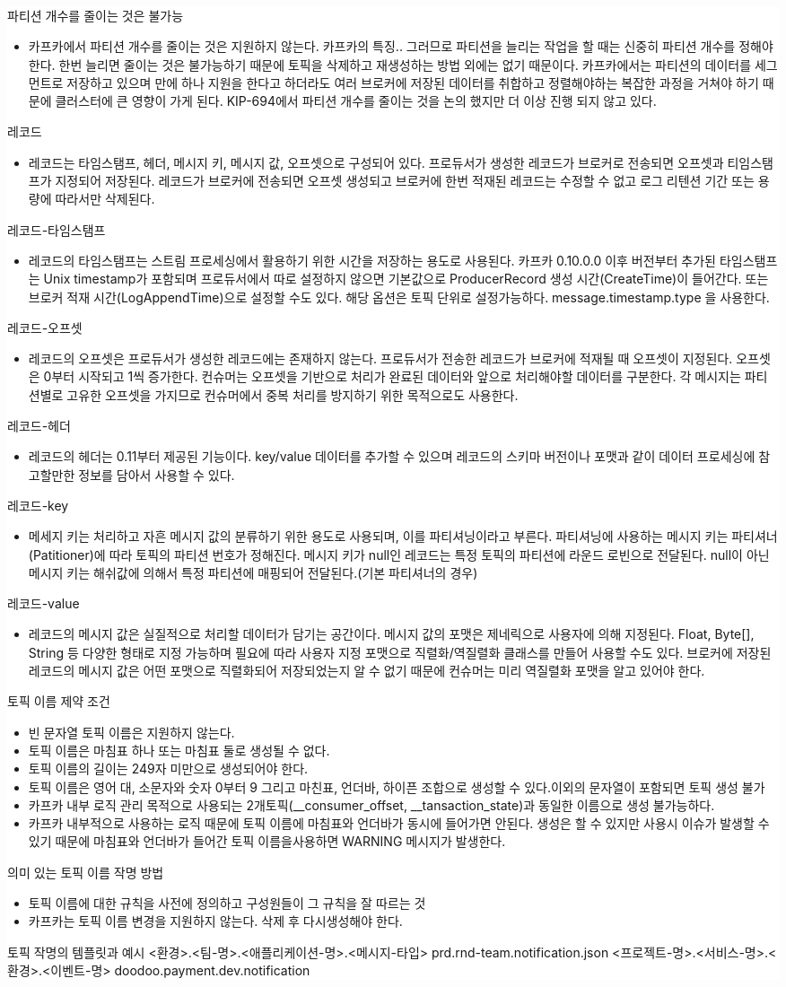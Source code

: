 파티션 개수를 줄이는 것은 불가능
 - 카프카에서 파티션 개수를 줄이는 것은 지원하지 않는다. 카프카의 특징.. 그러므로 파티션을 늘리는 작업을 할 때는 신중히 파티션 개수를 정해야 한다.
   한번 늘리면 줄이는 것은 불가능하기 때문에 토픽을 삭제하고 재생성하는 방법 외에는 없기 때문이다.
   카프카에서는 파티션의 데이터를 세그먼트로 저장하고 있으며 만에 하나 지원을 한다고 하더라도 여러 브로커에 저장된 데이터를 취합하고 정렬해야하는
   복잡한 과정을 거쳐야 하기 때문에 클러스터에 큰 영향이 가게 된다. KIP-694에서 파티션 개수를 줄이는 것을 논의 했지만 더 이상 진행 되지 않고 있다.

레코드
 - 레코드는 타임스탬프, 헤더, 메시지 키, 메시지 값, 오프셋으로 구성되어 있다. 프로듀서가 생성한 레코드가 브로커로 전송되면 오프셋과 티임스탬프가 지정되어 저장된다. 레코드가 브로커에 전송되면 오프셋 생성되고 브로커에 한번 적재된 레코드는 수정할 수 없고 로그 리텐션 기간 또는 용량에 따라서만 
삭제된다.

레코드-타임스탬프
 - 레코드의 타임스탬프는 스트림 프로세싱에서 활용하기 위한 시간을 저장하는 용도로 사용된다. 
   카프카 0.10.0.0 이후 버전부터 추가된 타임스탬프는 Unix timestamp가 포함되며 프로듀서에서 따로 설정하지 않으면 기본값으로 ProducerRecord 생성
   시간(CreateTime)이 들어간다. 또는 브로커 적재 시간(LogAppendTime)으로 설정할 수도 있다. 해당 옵션은 토픽 단위로 설정가능하다.
   message.timestamp.type 을 사용한다.

레코드-오프셋
 - 레코드의 오프셋은 프로듀서가 생성한 레코드에는 존재하지 않는다. 프로듀서가 전송한 레코드가 브로커에 적재될 때 오프셋이 지정된다.
   오프셋은 0부터 시작되고 1씩 증가한다. 컨슈머는 오프셋을 기반으로 처리가 완료된 데이터와 앞으로 처리해야할 데이터를 구분한다.
   각 메시지는 파티션별로 고유한 오프셋을 가지므로 컨슈머에서 중복 처리를 방지하기 위한 목적으로도 사용한다.

레코드-헤더
 - 레코드의 헤더는 0.11부터 제공된 기능이다. key/value 데이터를 추가할 수 있으며 레코드의 스키마 버전이나 포맷과 같이 데이터 프로세싱에 참고할만한
   정보를 담아서 사용할 수 있다.

레코드-key
 - 메세지 키는 처리하고 자흔 메시지 값의 분류하기 위한 용도로 사용되며, 이를 파티셔닝이라고 부른다.
   파티셔닝에 사용하는 메시지 키는 파티셔너(Patitioner)에 따라 토픽의 파티션 번호가 정해진다.
   메시지 키가 null인 레코드는 특정 토픽의 파티션에 라운드 로빈으로 전달된다.
   null이 아닌 메시지 키는 해쉬값에 의해서 특정 파티션에 매핑되어 전달된다.(기본 파티셔너의 경우)

레코드-value
 - 레코드의 메시지 값은 실질적으로 처리할 데이터가 담기는 공간이다. 메시지 값의 포맷은 제네릭으로 사용자에 의해 지정된다.
   Float, Byte[], String 등 다양한 형태로 지정 가능하며 필요에 따라 사용자 지정 포맷으로 직렬화/역질렬화 클래스를 만들어 사용할 수도 있다.
   브로커에 저장된 레코드의 메시지 값은 어떤 포맷으로 직렬화되어 저장되었는지 알 수 없기 때문에 컨슈머는 미리 역질렬화 포맷을 알고 있어야 한다.

토픽 이름 제약 조건
 - 빈 문자열 토픽 이름은 지원하지 않는다.
 - 토픽 이름은 마침표 하나 또는 마침표 둘로 생성될 수 없다.
 - 토픽 이름의 길이는 249자 미만으로 생성되어야 한다.
 - 토픽 이름은 영어 대, 소문자와 숫자 0부터 9 그리고 마친표, 언더바, 하이픈 조합으로 생성할 수 있다.이외의 문자열이 포함되면 토픽 생성 불가
 - 카프카 내부 로직 관리 목적으로 사용되는 2개토픽(__consumer_offset, __tansaction_state)과 동일한 이름으로 생성 불가능하다.
 - 카프카 내부적으로 사용하는 로직 때문에 토픽 이름에 마침표와 언더바가 동시에 들어가면 안된다.
   생성은 할 수 있지만 사용시 이슈가 발생할 수 있기 때문에 마침표와 언더바가 들어간 토픽 이름을사용하면 WARNING 메시지가 발생한다.

의미 있는 토픽 이름 작명 방법
 - 토픽 이름에 대한 규칙을 사전에 정의하고 구성원들이 그 규칙을 잘 따르는 것
 - 카프카는 토픽 이름 변경을 지원하지 않는다. 삭제 후 다시생성해야 한다. 

토픽 작명의 템플릿과 예시 
<환경>.<팀-명>.<애플리케이션-명>.<메시지-타입>
prd.rnd-team.notification.json
<프로젝트-명>.<서비스-명>.<환경>.<이벤트-명>
doodoo.payment.dev.notification
